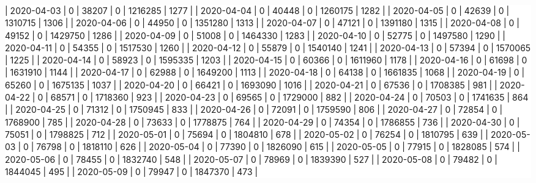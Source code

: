 | 2020-04-03 | 0 | 38207 | 0 | 1216285 | 1277 |
| 2020-04-04 | 0 | 40448 | 0 | 1260175 | 1282 |
| 2020-04-05 | 0 | 42639 | 0 | 1310715 | 1306 |
| 2020-04-06 | 0 | 44950 | 0 | 1351280 | 1313 |
| 2020-04-07 | 0 | 47121 | 0 | 1391180 | 1315 |
| 2020-04-08 | 0 | 49152 | 0 | 1429750 | 1286 |
| 2020-04-09 | 0 | 51008 | 0 | 1464330 | 1283 |
| 2020-04-10 | 0 | 52775 | 0 | 1497580 | 1290 |
| 2020-04-11 | 0 | 54355 | 0 | 1517530 | 1260 |
| 2020-04-12 | 0 | 55879 | 0 | 1540140 | 1241 |
| 2020-04-13 | 0 | 57394 | 0 | 1570065 | 1225 |
| 2020-04-14 | 0 | 58923 | 0 | 1595335 | 1203 |
| 2020-04-15 | 0 | 60366 | 0 | 1611960 | 1178 |
| 2020-04-16 | 0 | 61698 | 0 | 1631910 | 1144 |
| 2020-04-17 | 0 | 62988 | 0 | 1649200 | 1113 |
| 2020-04-18 | 0 | 64138 | 0 | 1661835 | 1068 |
| 2020-04-19 | 0 | 65260 | 0 | 1675135 | 1037 |
| 2020-04-20 | 0 | 66421 | 0 | 1693090 | 1016 |
| 2020-04-21 | 0 | 67536 | 0 | 1708385 | 981 |
| 2020-04-22 | 0 | 68571 | 0 | 1718360 | 923 |
| 2020-04-23 | 0 | 69565 | 0 | 1729000 | 882 |
| 2020-04-24 | 0 | 70503 | 0 | 1741635 | 864 |
| 2020-04-25 | 0 | 71312 | 0 | 1750945 | 833 |
| 2020-04-26 | 0 | 72091 | 0 | 1759590 | 806 |
| 2020-04-27 | 0 | 72854 | 0 | 1768900 | 785 |
| 2020-04-28 | 0 | 73633 | 0 | 1778875 | 764 |
| 2020-04-29 | 0 | 74354 | 0 | 1786855 | 736 |
| 2020-04-30 | 0 | 75051 | 0 | 1798825 | 712 |
| 2020-05-01 | 0 | 75694 | 0 | 1804810 | 678 |
| 2020-05-02 | 0 | 76254 | 0 | 1810795 | 639 |
| 2020-05-03 | 0 | 76798 | 0 | 1818110 | 626 |
| 2020-05-04 | 0 | 77390 | 0 | 1826090 | 615 |
| 2020-05-05 | 0 | 77915 | 0 | 1828085 | 574 |
| 2020-05-06 | 0 | 78455 | 0 | 1832740 | 548 |
| 2020-05-07 | 0 | 78969 | 0 | 1839390 | 527 |
| 2020-05-08 | 0 | 79482 | 0 | 1844045 | 495 |
| 2020-05-09 | 0 | 79947 | 0 | 1847370 | 473 |
